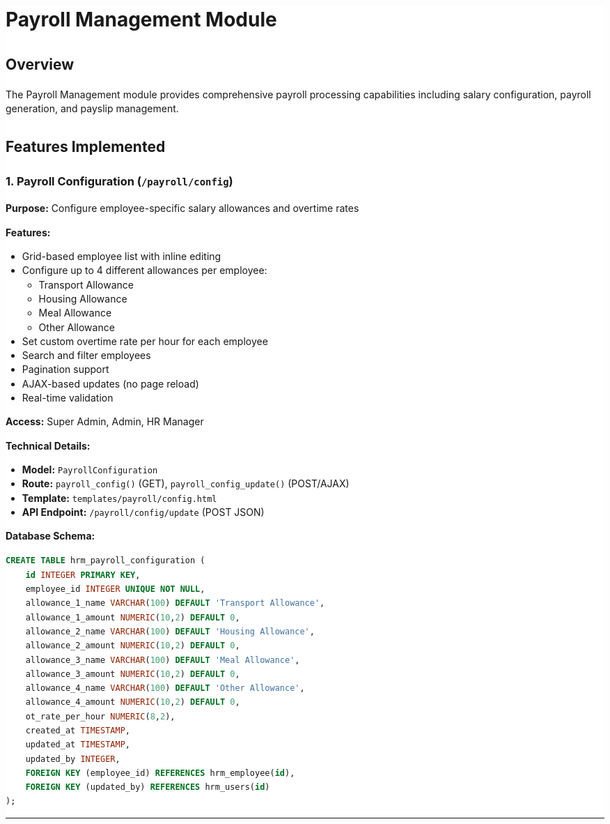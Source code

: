 # Payroll Management Module

## Overview
The Payroll Management module provides comprehensive payroll processing capabilities including salary configuration, payroll generation, and payslip management.

## Features Implemented

### 1. Payroll Configuration (`/payroll/config`)
**Purpose:** Configure employee-specific salary allowances and overtime rates

**Features:**
- Grid-based employee list with inline editing
- Configure up to 4 different allowances per employee:
  - Transport Allowance
  - Housing Allowance
  - Meal Allowance
  - Other Allowance
- Set custom overtime rate per hour for each employee
- Search and filter employees
- Pagination support
- AJAX-based updates (no page reload)
- Real-time validation

**Access:** Super Admin, Admin, HR Manager

**Technical Details:**
- **Model:** `PayrollConfiguration`
- **Route:** `payroll_config()` (GET), `payroll_config_update()` (POST/AJAX)
- **Template:** `templates/payroll/config.html`
- **API Endpoint:** `/payroll/config/update` (POST JSON)

**Database Schema:**
```sql
CREATE TABLE hrm_payroll_configuration (
    id INTEGER PRIMARY KEY,
    employee_id INTEGER UNIQUE NOT NULL,
    allowance_1_name VARCHAR(100) DEFAULT 'Transport Allowance',
    allowance_1_amount NUMERIC(10,2) DEFAULT 0,
    allowance_2_name VARCHAR(100) DEFAULT 'Housing Allowance',
    allowance_2_amount NUMERIC(10,2) DEFAULT 0,
    allowance_3_name VARCHAR(100) DEFAULT 'Meal Allowance',
    allowance_3_amount NUMERIC(10,2) DEFAULT 0,
    allowance_4_name VARCHAR(100) DEFAULT 'Other Allowance',
    allowance_4_amount NUMERIC(10,2) DEFAULT 0,
    ot_rate_per_hour NUMERIC(8,2),
    created_at TIMESTAMP,
    updated_at TIMESTAMP,
    updated_by INTEGER,
    FOREIGN KEY (employee_id) REFERENCES hrm_employee(id),
    FOREIGN KEY (updated_by) REFERENCES hrm_users(id)
);
```

---